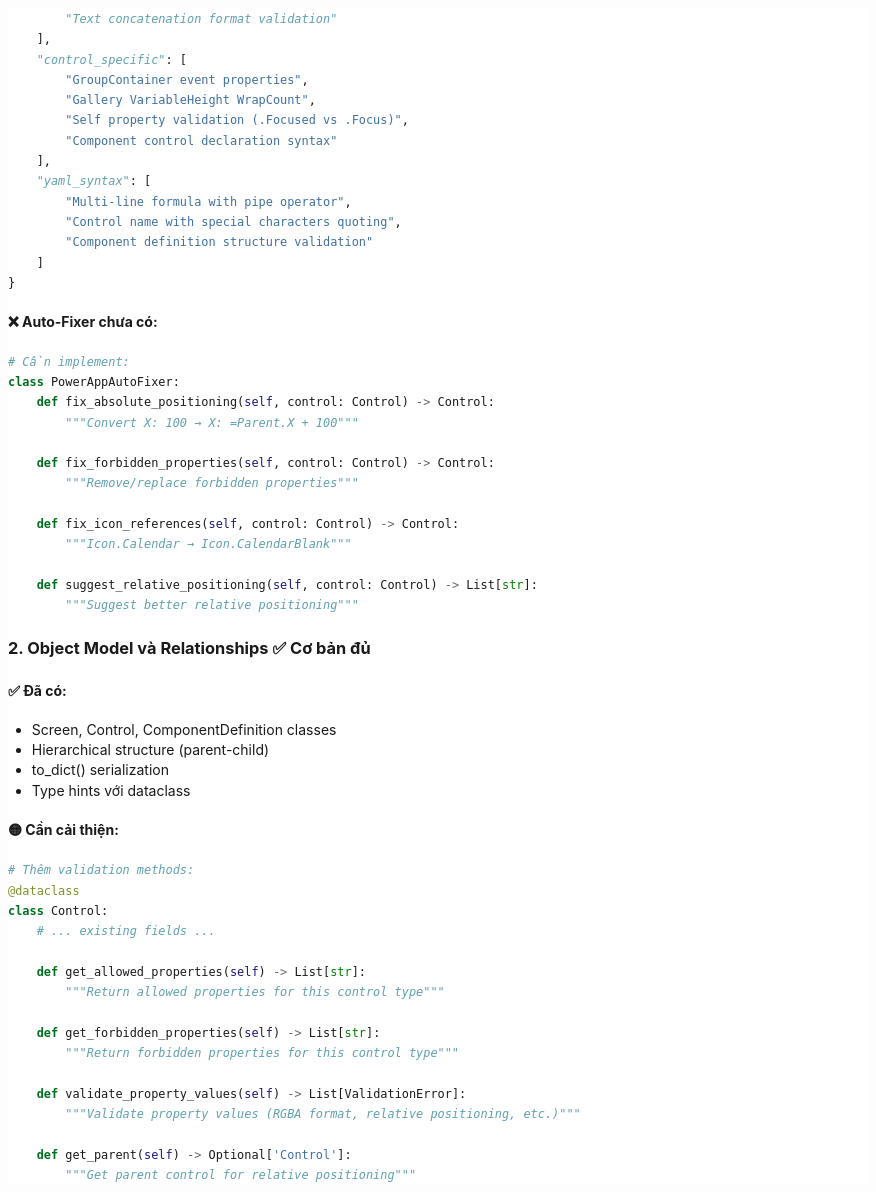 ```python
        "Text concatenation format validation"
    ],
    "control_specific": [
        "GroupContainer event properties",
        "Gallery VariableHeight WrapCount",
        "Self property validation (.Focused vs .Focus)",
        "Component control declaration syntax"
    ],
    "yaml_syntax": [
        "Multi-line formula with pipe operator",
        "Control name with special characters quoting",
        "Component definition structure validation"
    ]
}
```

#### ❌ Auto-Fixer chưa có:
```python
# Cần implement:
class PowerAppAutoFixer:
    def fix_absolute_positioning(self, control: Control) -> Control:
        """Convert X: 100 → X: =Parent.X + 100"""
        
    def fix_forbidden_properties(self, control: Control) -> Control:
        """Remove/replace forbidden properties"""
        
    def fix_icon_references(self, control: Control) -> Control:
        """Icon.Calendar → Icon.CalendarBlank"""
        
    def suggest_relative_positioning(self, control: Control) -> List[str]:
        """Suggest better relative positioning"""
```

### 2. Object Model và Relationships ✅ **Cơ bản đủ**

#### ✅ Đã có:
- Screen, Control, ComponentDefinition classes
- Hierarchical structure (parent-child)
- to_dict() serialization
- Type hints với dataclass

#### 🟡 Cần cải thiện:
```python
# Thêm validation methods:
@dataclass
class Control:
    # ... existing fields ...
    
    def get_allowed_properties(self) -> List[str]:
        """Return allowed properties for this control type"""
        
    def get_forbidden_properties(self) -> List[str]:
        """Return forbidden properties for this control type"""
        
    def validate_property_values(self) -> List[ValidationError]:
        """Validate property values (RGBA format, relative positioning, etc.)"""
        
    def get_parent(self) -> Optional['Control']:
        """Get parent control for relative positioning"""
```
